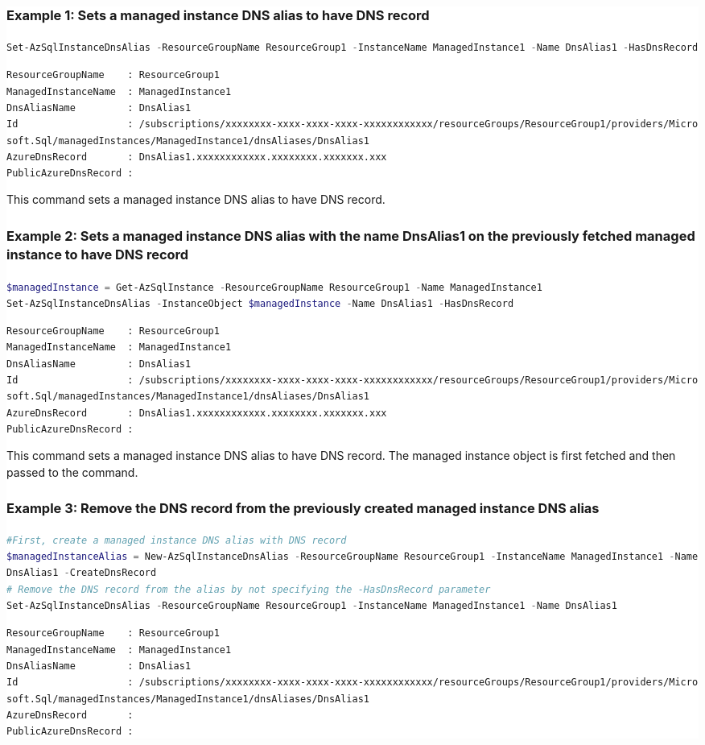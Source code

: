 ### Example 1: Sets a managed instance DNS alias to have DNS record
```powershell
Set-AzSqlInstanceDnsAlias -ResourceGroupName ResourceGroup1 -InstanceName ManagedInstance1 -Name DnsAlias1 -HasDnsRecord
```

```output
ResourceGroupName    : ResourceGroup1
ManagedInstanceName  : ManagedInstance1
DnsAliasName         : DnsAlias1
Id                   : /subscriptions/xxxxxxxx-xxxx-xxxx-xxxx-xxxxxxxxxxxx/resourceGroups/ResourceGroup1/providers/Microsoft.Sql/managedInstances/ManagedInstance1/dnsAliases/DnsAlias1
AzureDnsRecord       : DnsAlias1.xxxxxxxxxxxx.xxxxxxxx.xxxxxxx.xxx
PublicAzureDnsRecord :
```

This command sets a managed instance DNS alias to have DNS record.

### Example 2: Sets a managed instance DNS alias with the name DnsAlias1 on the previously fetched managed instance to have DNS record
```powershell
$managedInstance = Get-AzSqlInstance -ResourceGroupName ResourceGroup1 -Name ManagedInstance1
Set-AzSqlInstanceDnsAlias -InstanceObject $managedInstance -Name DnsAlias1 -HasDnsRecord
```

```output
ResourceGroupName    : ResourceGroup1
ManagedInstanceName  : ManagedInstance1
DnsAliasName         : DnsAlias1
Id                   : /subscriptions/xxxxxxxx-xxxx-xxxx-xxxx-xxxxxxxxxxxx/resourceGroups/ResourceGroup1/providers/Microsoft.Sql/managedInstances/ManagedInstance1/dnsAliases/DnsAlias1
AzureDnsRecord       : DnsAlias1.xxxxxxxxxxxx.xxxxxxxx.xxxxxxx.xxx
PublicAzureDnsRecord :
```

This command sets a managed instance DNS alias to have DNS record. The managed instance object is first fetched and then passed to the command.

### Example 3: Remove the DNS record from the previously created managed instance DNS alias
```powershell
#First, create a managed instance DNS alias with DNS record
$managedInstanceAlias = New-AzSqlInstanceDnsAlias -ResourceGroupName ResourceGroup1 -InstanceName ManagedInstance1 -Name DnsAlias1 -CreateDnsRecord
# Remove the DNS record from the alias by not specifying the -HasDnsRecord parameter
Set-AzSqlInstanceDnsAlias -ResourceGroupName ResourceGroup1 -InstanceName ManagedInstance1 -Name DnsAlias1
```

```output
ResourceGroupName    : ResourceGroup1
ManagedInstanceName  : ManagedInstance1
DnsAliasName         : DnsAlias1
Id                   : /subscriptions/xxxxxxxx-xxxx-xxxx-xxxx-xxxxxxxxxxxx/resourceGroups/ResourceGroup1/providers/Microsoft.Sql/managedInstances/ManagedInstance1/dnsAliases/DnsAlias1
AzureDnsRecord       :
PublicAzureDnsRecord :
```
